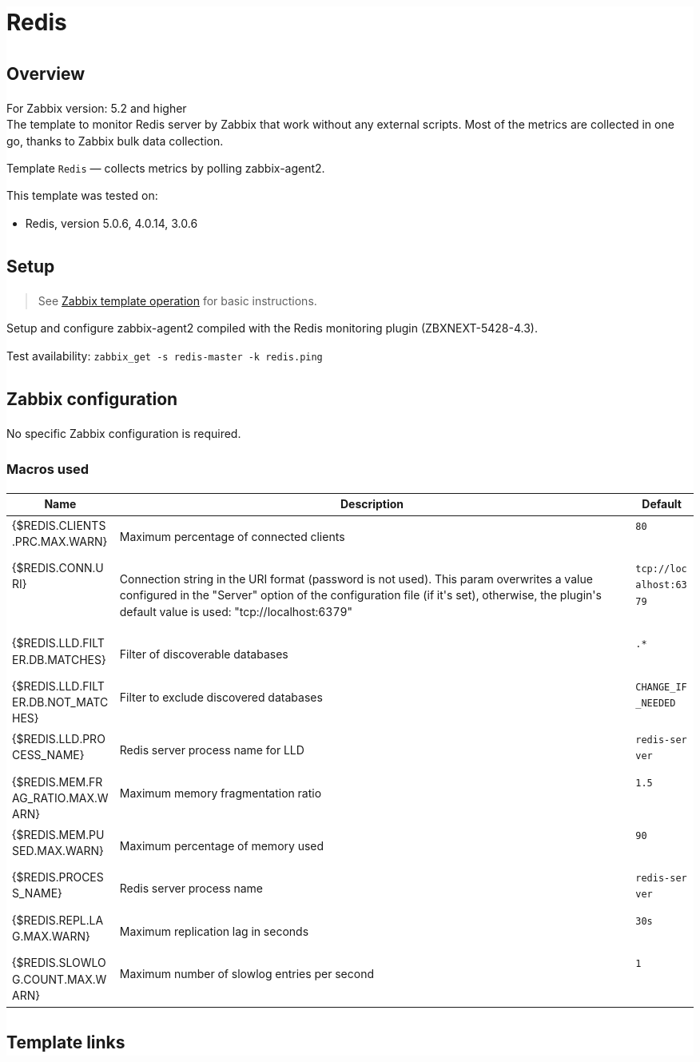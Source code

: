 
# Redis

## Overview

For Zabbix version: 5.2 and higher  
The template to monitor Redis server by Zabbix that work without any external scripts.
Most of the metrics are collected in one go, thanks to Zabbix bulk data collection.

Template `Redis` — collects metrics by polling zabbix-agent2.



This template was tested on:

- Redis, version 5.0.6, 4.0.14, 3.0.6

## Setup

> See [Zabbix template operation](https://www.zabbix.com/documentation/5.2/manual/config/templates_out_of_the_box/zabbix_agent2) for basic instructions.

Setup and configure zabbix-agent2 compiled with the Redis monitoring plugin (ZBXNEXT-5428-4.3).

Test availability: `zabbix_get -s redis-master -k redis.ping`


## Zabbix configuration

No specific Zabbix configuration is required.

### Macros used

|Name|Description|Default|
|----|-----------|-------|
|{$REDIS.CLIENTS.PRC.MAX.WARN} |<p>Maximum percentage of connected clients</p> |`80` |
|{$REDIS.CONN.URI} |<p>Connection string in the URI format (password is not used). This param overwrites a value configured in the "Server" option of the configuration file (if it's set), otherwise, the plugin's default value is used: "tcp://localhost:6379"</p> |`tcp://localhost:6379` |
|{$REDIS.LLD.FILTER.DB.MATCHES} |<p>Filter of discoverable databases</p> |`.*` |
|{$REDIS.LLD.FILTER.DB.NOT_MATCHES} |<p>Filter to exclude discovered databases</p> |`CHANGE_IF_NEEDED` |
|{$REDIS.LLD.PROCESS_NAME} |<p>Redis server process name for LLD</p> |`redis-server` |
|{$REDIS.MEM.FRAG_RATIO.MAX.WARN} |<p>Maximum memory fragmentation ratio</p> |`1.5` |
|{$REDIS.MEM.PUSED.MAX.WARN} |<p>Maximum percentage of memory used</p> |`90` |
|{$REDIS.PROCESS_NAME} |<p>Redis server process name</p> |`redis-server` |
|{$REDIS.REPL.LAG.MAX.WARN} |<p>Maximum replication lag in seconds</p> |`30s` |
|{$REDIS.SLOWLOG.COUNT.MAX.WARN} |<p>Maximum number of slowlog entries per second</p> |`1` |

## Template links
